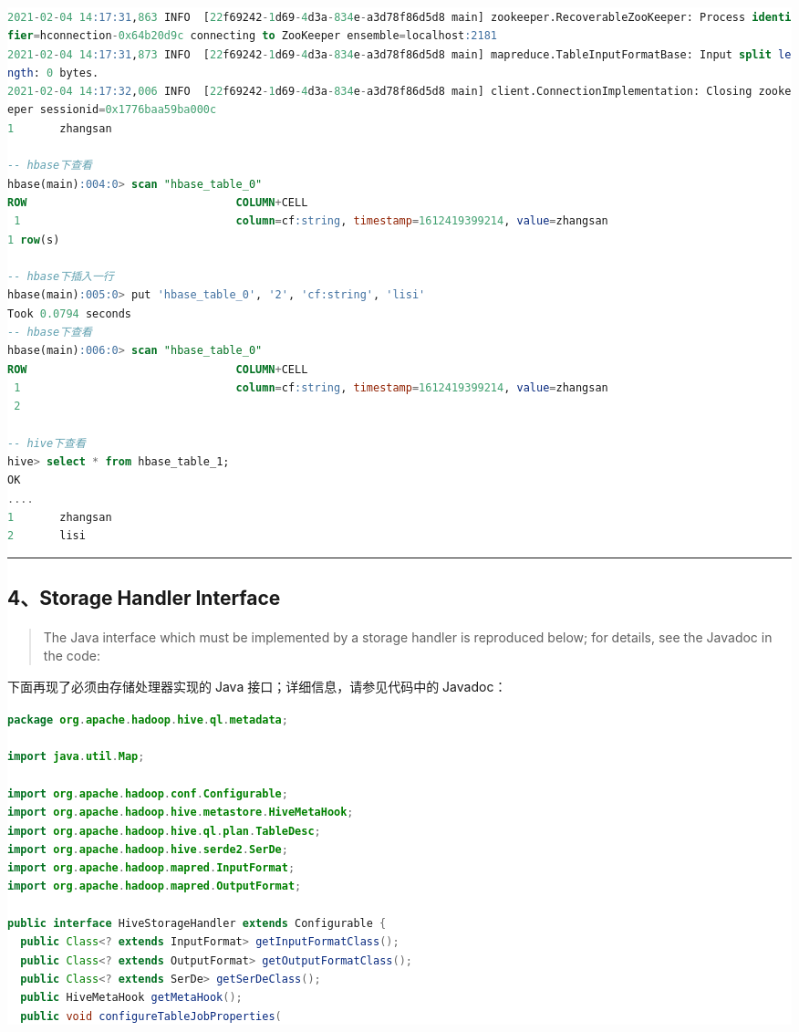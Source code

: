 ```sql
2021-02-04 14:17:31,863 INFO  [22f69242-1d69-4d3a-834e-a3d78f86d5d8 main] zookeeper.RecoverableZooKeeper: Process identifier=hconnection-0x64b20d9c connecting to ZooKeeper ensemble=localhost:2181
2021-02-04 14:17:31,873 INFO  [22f69242-1d69-4d3a-834e-a3d78f86d5d8 main] mapreduce.TableInputFormatBase: Input split length: 0 bytes.
2021-02-04 14:17:32,006 INFO  [22f69242-1d69-4d3a-834e-a3d78f86d5d8 main] client.ConnectionImplementation: Closing zookeeper sessionid=0x1776baa59ba000c
1       zhangsan

-- hbase下查看
hbase(main):004:0> scan "hbase_table_0"
ROW                                COLUMN+CELL                                                                                      
 1                                 column=cf:string, timestamp=1612419399214, value=zhangsan                                        
1 row(s)

-- hbase下插入一行
hbase(main):005:0> put 'hbase_table_0', '2', 'cf:string', 'lisi'
Took 0.0794 seconds                                                                                                                
-- hbase下查看
hbase(main):006:0> scan "hbase_table_0"
ROW                                COLUMN+CELL                                                                                      
 1                                 column=cf:string, timestamp=1612419399214, value=zhangsan                                        
 2   

-- hive下查看
hive> select * from hbase_table_1;
OK
....
1       zhangsan
2       lisi                   
```



------------------------------------------------

## 4、Storage Handler Interface

> The Java interface which must be implemented by a storage handler is reproduced below; for details, see the Javadoc in the code:

下面再现了必须由存储处理器实现的 Java 接口；详细信息，请参见代码中的 Javadoc：

```java
package org.apache.hadoop.hive.ql.metadata;
 
import java.util.Map;
 
import org.apache.hadoop.conf.Configurable;
import org.apache.hadoop.hive.metastore.HiveMetaHook;
import org.apache.hadoop.hive.ql.plan.TableDesc;
import org.apache.hadoop.hive.serde2.SerDe;
import org.apache.hadoop.mapred.InputFormat;
import org.apache.hadoop.mapred.OutputFormat;
 
public interface HiveStorageHandler extends Configurable {
  public Class<? extends InputFormat> getInputFormatClass();
  public Class<? extends OutputFormat> getOutputFormatClass();
  public Class<? extends SerDe> getSerDeClass();
  public HiveMetaHook getMetaHook();
  public void configureTableJobProperties(
```